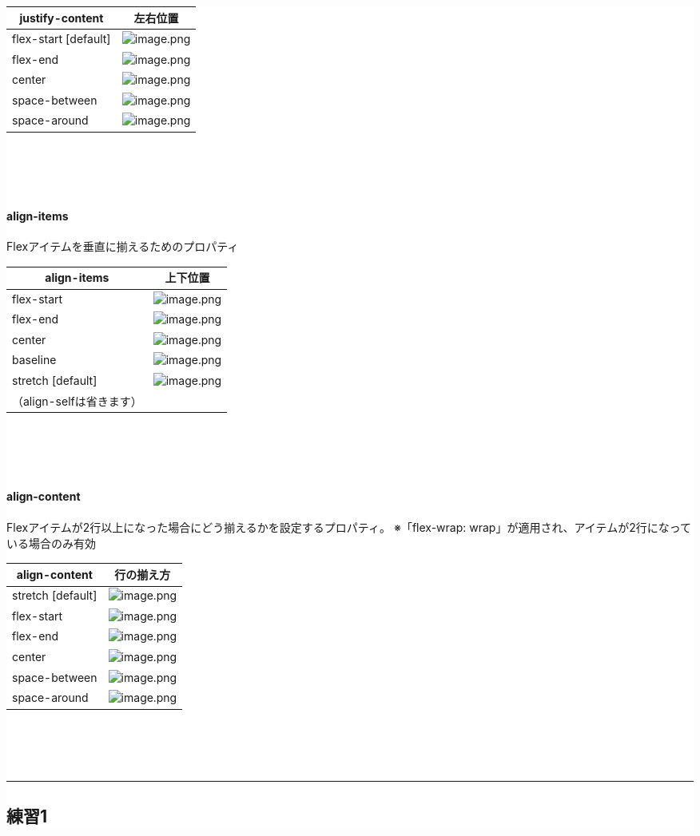 | justify-content      | 左右位置                                                                                                      |
| -------------------- | --------------------------------------------------------------------------------------------------------- |
| flex-start [default] | ![image.png](https://laro.jp/wp-content/uploads/2019/11/lesson-css-flex9.png) |
| flex-end             | ![image.png](https://laro.jp/wp-content/uploads/2019/11/lesson-css-flex10.png) |
| center               | ![image.png](https://laro.jp/wp-content/uploads/2019/11/lesson-css-flex11.png) |
| space-between        | ![image.png](https://laro.jp/wp-content/uploads/2019/11/lesson-css-flex12.png) |
| space-around         | ![image.png](https://laro.jp/wp-content/uploads/2019/11/lesson-css-flex13.png) |

<br><br><br>

#### align-items

Flexアイテムを垂直に揃えるためのプロパティ

| align-items       | 上下位置                                                                                                      |
| ----------------- | --------------------------------------------------------------------------------------------------------- |
| flex-start        | ![image.png](https://laro.jp/wp-content/uploads/2019/11/lesson-css-flex14.png) |
| flex-end          | ![image.png](https://laro.jp/wp-content/uploads/2019/11/lesson-css-flex15.png) |
| center            | ![image.png](https://laro.jp/wp-content/uploads/2019/11/lesson-css-flex16.png) |
| baseline          | ![image.png](https://laro.jp/wp-content/uploads/2019/11/lesson-css-flex17.png) |
| stretch [default] | ![image.png](https://laro.jp/wp-content/uploads/2019/11/lesson-css-flex18.png) |
| （align-selfは省きます） |                                                                                                           |

<br><br><br>

#### align-content

Flexアイテムが2行以上になった場合にどう揃えるかを設定するプロパティ。
※「flex-wrap: wrap」が適用され、アイテムが2行になっている場合のみ有効

| align-content     | 行の揃え方                                                                                                     |
| ----------------- | --------------------------------------------------------------------------------------------------------- |
| stretch [default] | ![image.png](https://laro.jp/wp-content/uploads/2019/11/lesson-css-flex19.png) |
| flex-start        | ![image.png](https://laro.jp/wp-content/uploads/2019/11/lesson-css-flex21.png) |
| flex-end          | ![image.png](https://laro.jp/wp-content/uploads/2019/11/lesson-css-flex22.png) |
| center            | ![image.png](https://laro.jp/wp-content/uploads/2019/11/lesson-css-flex23.png) |
| space-between     | ![image.png](https://laro.jp/wp-content/uploads/2019/11/lesson-css-flex24.png) |
| space-around      | ![image.png](https://laro.jp/wp-content/uploads/2019/11/lesson-css-flex25.png) |

<br><br><br>

----------
## 練習1
